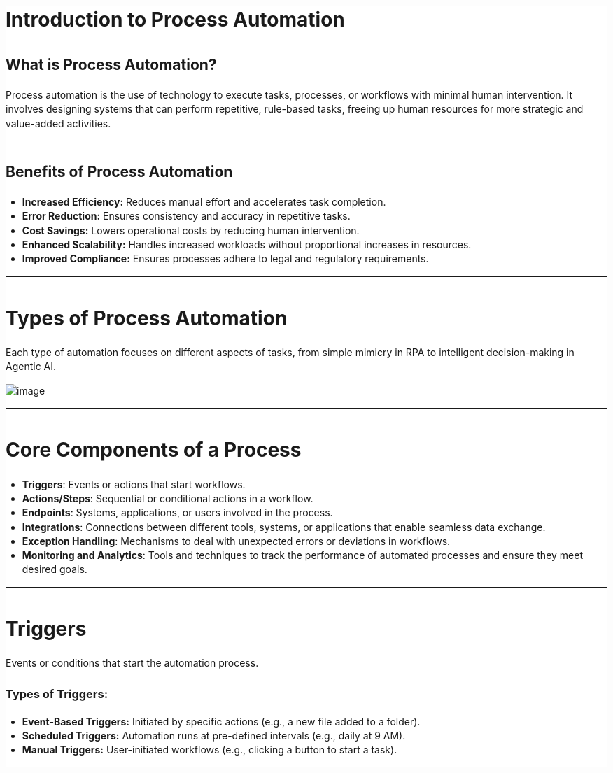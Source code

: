# Introduction to Process Automation

## What is Process Automation?

Process automation is the use of technology to execute tasks, processes, or workflows with minimal human intervention. It involves designing systems that can perform repetitive, rule-based tasks, freeing up human resources for more strategic and value-added activities. 

---

## Benefits of Process Automation

- **Increased Efficiency:** Reduces manual effort and accelerates task completion.
- **Error Reduction:** Ensures consistency and accuracy in repetitive tasks.
- **Cost Savings:** Lowers operational costs by reducing human intervention.
- **Enhanced Scalability:** Handles increased workloads without proportional increases in resources.
- **Improved Compliance:** Ensures processes adhere to legal and regulatory requirements.

---

# Types of Process Automation

Each type of automation focuses on different aspects of tasks, from simple mimicry in RPA to intelligent decision-making in Agentic AI.

![image](https://github.com/user-attachments/assets/678f6471-1035-4df4-a2e1-8fb30f4b0221)


---

# Core Components of a Process

- **Triggers**: Events or actions that start workflows.  
- **Actions/Steps**: Sequential or conditional actions in a workflow.  
- **Endpoints**: Systems, applications, or users involved in the process.  
- **Integrations**: Connections between different tools, systems, or applications that enable seamless data exchange.  
- **Exception Handling**: Mechanisms to deal with unexpected errors or deviations in workflows.  
- **Monitoring and Analytics**: Tools and techniques to track the performance of automated processes and ensure they meet desired goals.  

---

# Triggers

Events or conditions that start the automation process.

### **Types of Triggers:**
- **Event-Based Triggers:** Initiated by specific actions (e.g., a new file added to a folder).
- **Scheduled Triggers:** Automation runs at pre-defined intervals (e.g., daily at 9 AM).
- **Manual Triggers:** User-initiated workflows (e.g., clicking a button to start a task).

---